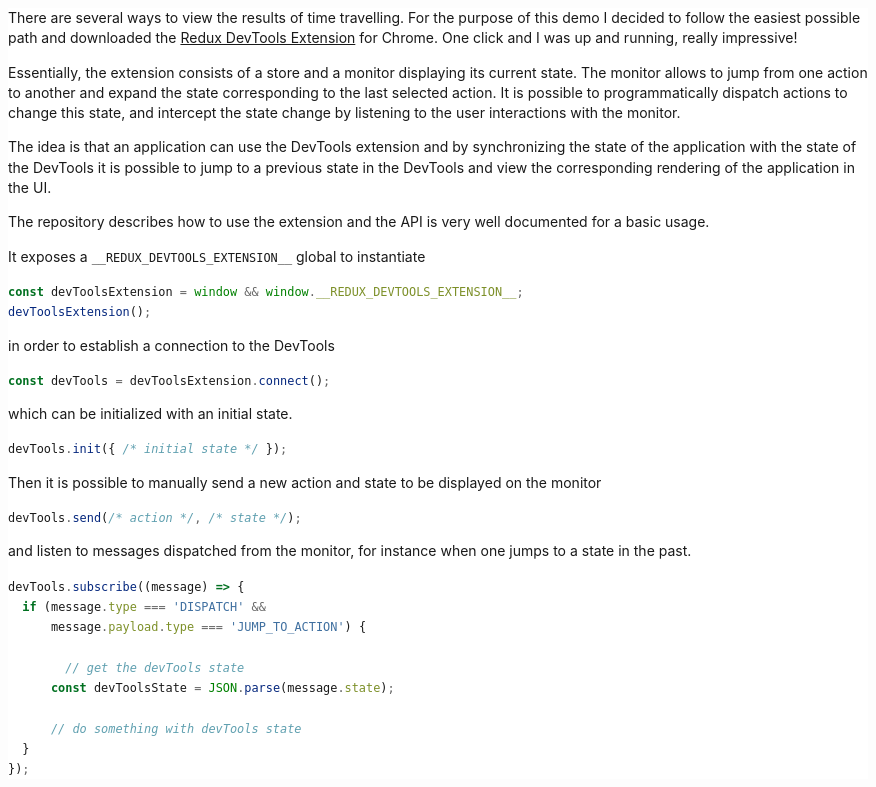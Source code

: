 There are several ways to view the results of time travelling. For the purpose 
of this demo I decided to follow the easiest possible path and downloaded the 
[Redux DevTools Extension](https://github.com/zalmoxisus/redux-devtools-extension) 
for Chrome. One click and I was up and running, really impressive!  

Essentially, the extension consists of a store and a monitor displaying its 
current state. The monitor allows to jump from one action to another and 
expand the state corresponding to the last selected action. It is possible to programmatically dispatch actions to change this state, and 
intercept the state change by listening to the user interactions with the 
monitor.    
  
The idea is that an application can use the DevTools extension and by 
synchronizing the state of the application with the state of the DevTools it is 
possible to jump to a previous state in the DevTools and view the corresponding 
rendering of the application in the UI.  
  
The repository describes how to use the extension and the API is very well 
documented for a basic usage.  
  
It exposes a `__REDUX_DEVTOOLS_EXTENSION__` global to instantiate

~~~ js
const devToolsExtension = window && window.__REDUX_DEVTOOLS_EXTENSION__;
devToolsExtension();
~~~ 

in order to establish a connection to the DevTools

~~~ js
const devTools = devToolsExtension.connect();
~~~

which can be initialized with an initial state.  

~~~ js
devTools.init({ /* initial state */ });
~~~

Then it is possible to manually send a new action and state to be displayed on 
the monitor  

~~~ js
devTools.send(/* action */, /* state */);
~~~

and listen to messages dispatched from the monitor, for instance when one jumps 
to a state in the past.  
  
~~~ js
devTools.subscribe((message) => { 
  if (message.type === 'DISPATCH' && 
      message.payload.type === 'JUMP_TO_ACTION') {

        // get the devTools state
      const devToolsState = JSON.parse(message.state);

      // do something with devTools state
  }
});
~~~
  
